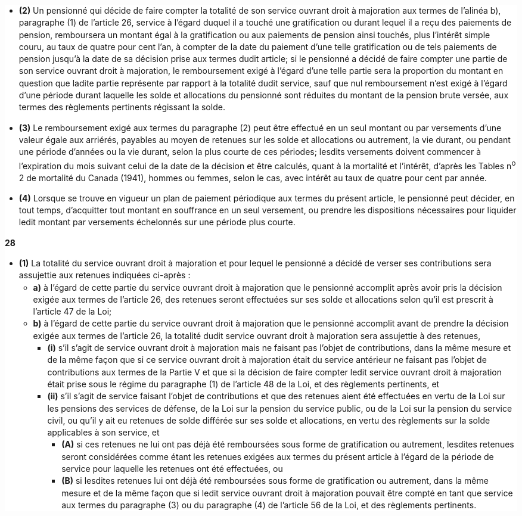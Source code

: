 - **(2)** Un pensionné qui décide de faire compter la totalité de son service ouvrant droit à majoration aux termes de l’alinéa b), paragraphe (1) de l’article 26, service à l’égard duquel il a touché une gratification ou durant lequel il a reçu des paiements de pension, remboursera un montant égal à la gratification ou aux paiements de pension ainsi touchés, plus l’intérêt simple couru, au taux de quatre pour cent l’an, à compter de la date du paiement d’une telle gratification ou de tels paiements de pension jusqu’à la date de sa décision prise aux termes dudit article; si le pensionné a décidé de faire compter une partie de son service ouvrant droit à majoration, le remboursement exigé à l’égard d’une telle partie sera la proportion du montant en question que ladite partie représente par rapport à la totalité dudit service, sauf que nul remboursement n’est exigé à l’égard d’une période durant laquelle les solde et allocations du pensionné sont réduites du montant de la pension brute versée, aux termes des règlements pertinents régissant la solde.

- **(3)** Le remboursement exigé aux termes du paragraphe (2) peut être effectué en un seul montant ou par versements d’une valeur égale aux arriérés, payables au moyen de retenues sur les solde et allocations ou autrement, la vie durant, ou pendant une période d’années ou la vie durant, selon la plus courte de ces périodes; lesdits versements doivent commencer à l’expiration du mois suivant celui de la date de la décision et être calculés, quant à la mortalité et l’intérêt, d’après les Tables n<sup>o</sup> 2 de mortalité du Canada (1941), hommes ou femmes, selon le cas, avec intérêt au taux de quatre pour cent par année.

- **(4)** Lorsque se trouve en vigueur un plan de paiement périodique aux termes du présent article, le pensionné peut décider, en tout temps, d’acquitter tout montant en souffrance en un seul versement, ou prendre les dispositions nécessaires pour liquider ledit montant par versements échelonnés sur une période plus courte.



**28** 

- **(1)** La totalité du service ouvrant droit à majoration et pour lequel le pensionné a décidé de verser ses contributions sera assujettie aux retenues indiquées ci-après :
	- **a)** à l’égard de cette partie du service ouvrant droit à majoration que le pensionné accomplit après avoir pris la décision exigée aux termes de l’article 26, des retenues seront effectuées sur ses solde et allocations selon qu’il est prescrit à l’article 47 de la Loi;
	- **b)** à l’égard de cette partie du service ouvrant droit à majoration que le pensionné accomplit avant de prendre la décision exigée aux termes de l’article 26, la totalité dudit service ouvrant droit à majoration sera assujettie à des retenues,
		- **(i)** s’il s’agit de service ouvrant droit à majoration mais ne faisant pas l’objet de contributions, dans la même mesure et de la même façon que si ce service ouvrant droit à majoration était du service antérieur ne faisant pas l’objet de contributions aux termes de la Partie V et que si la décision de faire compter ledit service ouvrant droit à majoration était prise sous le régime du paragraphe (1) de l’article 48 de la Loi, et des règlements pertinents, et
		- **(ii)** s’il s’agit de service faisant l’objet de contributions et que des retenues aient été effectuées en vertu de la Loi sur les pensions des services de défense, de la Loi sur la pension du service public, ou de la Loi sur la pension du service civil, ou qu’il y ait eu retenues de solde différée sur ses solde et allocations, en vertu des règlements sur la solde applicables à son service, et
			- **(A)** si ces retenues ne lui ont pas déjà été remboursées sous forme de gratification ou autrement, lesdites retenues seront considérées comme étant les retenues exigées aux termes du présent article à l’égard de la période de service pour laquelle les retenues ont été effectuées, ou
			- **(B)** si lesdites retenues lui ont déjà été remboursées sous forme de gratification ou autrement, dans la même mesure et de la même façon que si ledit service ouvrant droit à majoration pouvait être compté en tant que service aux termes du paragraphe (3) ou du paragraphe (4) de l’article 56 de la Loi, et des règlements pertinents.
